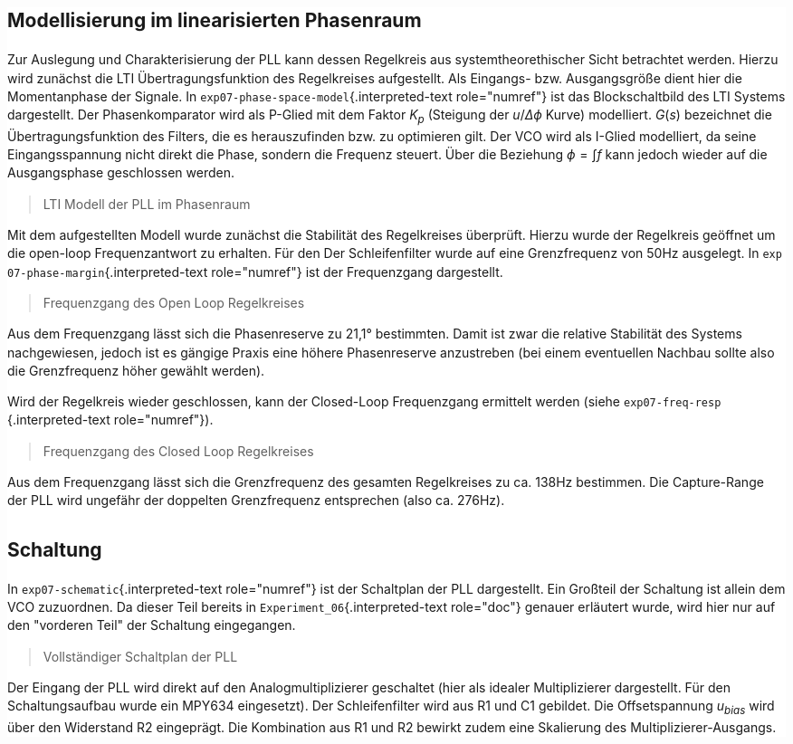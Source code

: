 ## Modellisierung im linearisierten Phasenraum

Zur Auslegung und Charakterisierung der PLL kann dessen Regelkreis aus
systemtheorethischer Sicht betrachtet werden. Hierzu wird zunächst die
LTI Übertragungsfunktion des Regelkreises aufgestellt. Als Eingangs-
bzw. Ausgangsgröße dient hier die Momentanphase der Signale. In
`exp07-phase-space-model`{.interpreted-text role="numref"} ist das
Blockschaltbild des LTI Systems dargestellt. Der Phasenkomparator wird
als P-Glied mit dem Faktor $K_p$ (Steigung der $u/\Delta \phi$ Kurve)
modelliert. $G(s)$ bezeichnet die Übertragungsfunktion des Filters, die
es herauszufinden bzw. zu optimieren gilt. Der VCO wird als I-Glied
modelliert, da seine Eingangsspannung nicht direkt die Phase, sondern
die Frequenz steuert. Über die Beziehung $\phi = \int{f}$ kann jedoch
wieder auf die Ausgangsphase geschlossen werden.

> LTI Modell der PLL im Phasenraum

Mit dem aufgestellten Modell wurde zunächst die Stabilität des
Regelkreises überprüft. Hierzu wurde der Regelkreis geöffnet um die
open-loop Frequenzantwort zu erhalten. Für den Der Schleifenfilter wurde
auf eine Grenzfrequenz von 50Hz ausgelegt. In
`exp07-phase-margin`{.interpreted-text role="numref"} ist der
Frequenzgang dargestellt.

> Frequenzgang des Open Loop Regelkreises

Aus dem Frequenzgang lässt sich die Phasenreserve zu 21,1° bestimmten.
Damit ist zwar die relative Stabilität des Systems nachgewiesen, jedoch
ist es gängige Praxis eine höhere Phasenreserve anzustreben (bei einem
eventuellen Nachbau sollte also die Grenzfrequenz höher gewählt werden).

Wird der Regelkreis wieder geschlossen, kann der Closed-Loop
Frequenzgang ermittelt werden (siehe `exp07-freq-resp`{.interpreted-text
role="numref"}).

> Frequenzgang des Closed Loop Regelkreises

Aus dem Frequenzgang lässt sich die Grenzfrequenz des gesamten
Regelkreises zu ca. 138Hz bestimmen. Die Capture-Range der PLL wird
ungefähr der doppelten Grenzfrequenz entsprechen (also ca. 276Hz).

## Schaltung

In `exp07-schematic`{.interpreted-text role="numref"} ist der Schaltplan
der PLL dargestellt. Ein Großteil der Schaltung ist allein dem VCO
zuzuordnen. Da dieser Teil bereits in `Experiment_06`{.interpreted-text
role="doc"} genauer erläutert wurde, wird hier nur auf den \"vorderen
Teil\" der Schaltung eingegangen.

> Vollständiger Schaltplan der PLL

Der Eingang der PLL wird direkt auf den Analogmultiplizierer geschaltet
(hier als idealer Multiplizierer dargestellt. Für den Schaltungsaufbau
wurde ein MPY634 eingesetzt). Der Schleifenfilter wird aus R1 und C1
gebildet. Die Offsetspannung $u_{bias}$ wird über den Widerstand R2
eingeprägt. Die Kombination aus R1 und R2 bewirkt zudem eine Skalierung
des Multiplizierer-Ausgangs.
